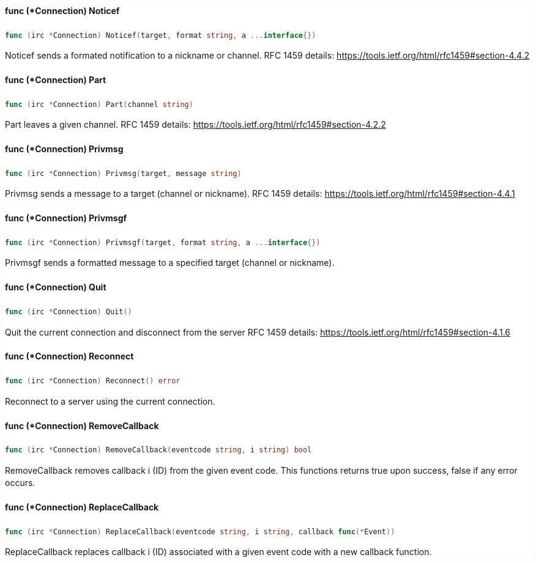 #### func (*Connection) Noticef

```go
func (irc *Connection) Noticef(target, format string, a ...interface{})
```
Noticef sends a formated notification to a nickname or channel. RFC 1459
details: https://tools.ietf.org/html/rfc1459#section-4.4.2

#### func (*Connection) Part

```go
func (irc *Connection) Part(channel string)
```
Part leaves a given channel. RFC 1459 details:
https://tools.ietf.org/html/rfc1459#section-4.2.2

#### func (*Connection) Privmsg

```go
func (irc *Connection) Privmsg(target, message string)
```
Privmsg sends a message to a target (channel or nickname). RFC 1459 details:
https://tools.ietf.org/html/rfc1459#section-4.4.1

#### func (*Connection) Privmsgf

```go
func (irc *Connection) Privmsgf(target, format string, a ...interface{})
```
Privmsgf sends a formatted message to a specified target (channel or nickname).

#### func (*Connection) Quit

```go
func (irc *Connection) Quit()
```
Quit the current connection and disconnect from the server RFC 1459 details:
https://tools.ietf.org/html/rfc1459#section-4.1.6

#### func (*Connection) Reconnect

```go
func (irc *Connection) Reconnect() error
```
Reconnect to a server using the current connection.

#### func (*Connection) RemoveCallback

```go
func (irc *Connection) RemoveCallback(eventcode string, i string) bool
```
RemoveCallback removes callback i (ID) from the given event code. This functions
returns true upon success, false if any error occurs.

#### func (*Connection) ReplaceCallback

```go
func (irc *Connection) ReplaceCallback(eventcode string, i string, callback func(*Event))
```
ReplaceCallback replaces callback i (ID) associated with a given event code with
a new callback function.
